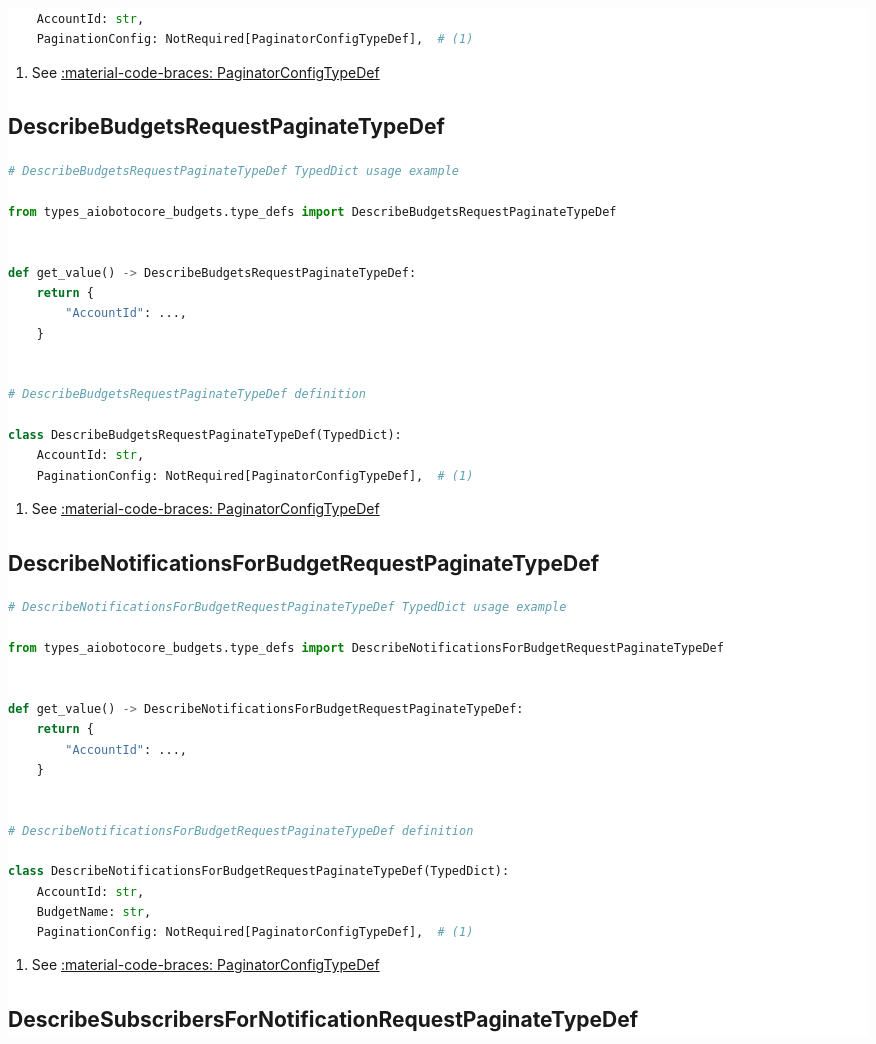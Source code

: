 ```python
    AccountId: str,
    PaginationConfig: NotRequired[PaginatorConfigTypeDef],  # (1)
```

1. See [:material-code-braces: PaginatorConfigTypeDef](./type_defs.md#paginatorconfigtypedef) 
## DescribeBudgetsRequestPaginateTypeDef

```python
# DescribeBudgetsRequestPaginateTypeDef TypedDict usage example

from types_aiobotocore_budgets.type_defs import DescribeBudgetsRequestPaginateTypeDef


def get_value() -> DescribeBudgetsRequestPaginateTypeDef:
    return {
        "AccountId": ...,
    }


# DescribeBudgetsRequestPaginateTypeDef definition

class DescribeBudgetsRequestPaginateTypeDef(TypedDict):
    AccountId: str,
    PaginationConfig: NotRequired[PaginatorConfigTypeDef],  # (1)
```

1. See [:material-code-braces: PaginatorConfigTypeDef](./type_defs.md#paginatorconfigtypedef) 
## DescribeNotificationsForBudgetRequestPaginateTypeDef

```python
# DescribeNotificationsForBudgetRequestPaginateTypeDef TypedDict usage example

from types_aiobotocore_budgets.type_defs import DescribeNotificationsForBudgetRequestPaginateTypeDef


def get_value() -> DescribeNotificationsForBudgetRequestPaginateTypeDef:
    return {
        "AccountId": ...,
    }


# DescribeNotificationsForBudgetRequestPaginateTypeDef definition

class DescribeNotificationsForBudgetRequestPaginateTypeDef(TypedDict):
    AccountId: str,
    BudgetName: str,
    PaginationConfig: NotRequired[PaginatorConfigTypeDef],  # (1)
```

1. See [:material-code-braces: PaginatorConfigTypeDef](./type_defs.md#paginatorconfigtypedef) 
## DescribeSubscribersForNotificationRequestPaginateTypeDef
